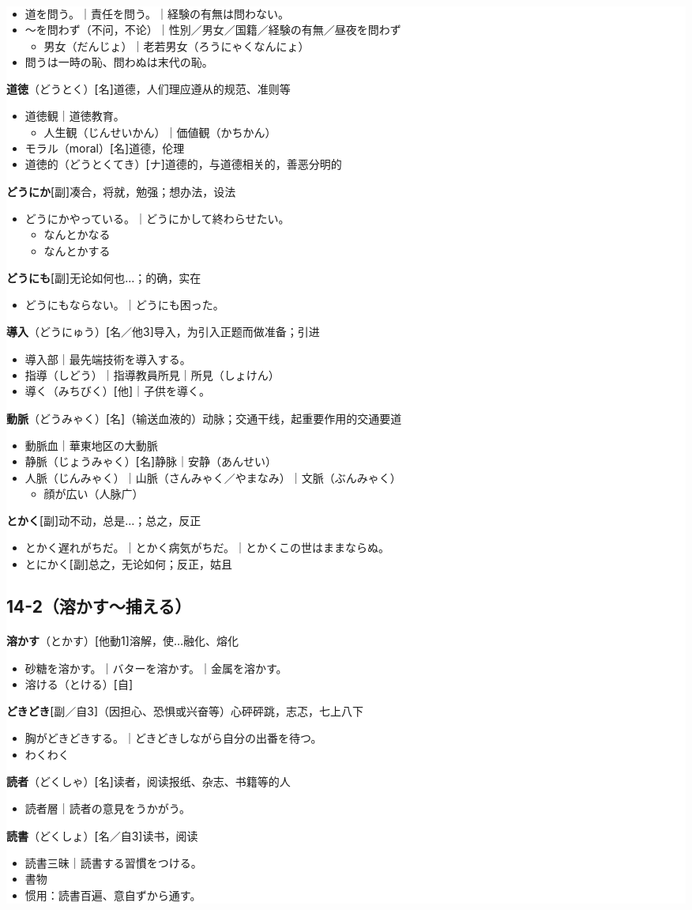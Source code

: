 - 道を問う。｜責任を問う。｜経験の有無は問わない。
- ～を問わず（不问，不论）｜性別／男女／国籍／経験の有無／昼夜を問わず
  - 男女（だんじょ）｜老若男女（ろうにゃくなんにょ）
- 問うは一時の恥、問わぬは末代の恥。

**道徳**（どうとく）[名]道德，人们理应遵从的规范、准则等

- 道徳観｜道徳教育。
  - 人生観（じんせいかん）｜価値観（かちかん）
- モラル（moral）[名]道德，伦理
- 道徳的（どうとくてき）[ナ]道德的，与道德相关的，善恶分明的

**どうにか**[副]凑合，将就，勉强；想办法，设法

- どうにかやっている。｜どうにかして終わらせたい。
  - なんとかなる
  - なんとかする

**どうにも**[副]无论如何也…；的确，实在

- どうにもならない。｜どうにも困った。

**導入**（どうにゅう）[名／他3]导入，为引入正题而做准备；引进

- 導入部｜最先端技術を導入する。
- 指導（しどう）｜指導教員所見｜所見（しょけん）
- 導く（みちびく）[他]｜子供を導く。

**動脈**（どうみゃく）[名]（输送血液的）动脉；交通干线，起重要作用的交通要道

- 動脈血｜華東地区の大動脈
- 静脈（じょうみゃく）[名]静脉｜安静（あんせい）
- 人脈（じんみゃく）｜山脈（さんみゃく／やまなみ）｜文脈（ぶんみゃく）
  - 顔が広い（人脉广）

**とかく**[副]动不动，总是…；总之，反正

- とかく遅れがちだ。｜とかく病気がちだ。｜とかくこの世はままならぬ。
- とにかく[副]总之，无论如何；反正，姑且

14-2（溶かす～捕える）
---

**溶かす**（とかす）[他動1]溶解，使…融化、熔化

- 砂糖を溶かす。｜バターを溶かす。｜金属を溶かす。
- 溶ける（とける）[自]

**どきどき**[副／自3]（因担心、恐惧或兴奋等）心砰砰跳，志忑，七上八下

- 胸がどきどきする。｜どきどきしながら自分の出番を待つ。
- わくわく

**読者**（どくしゃ）[名]读者，阅读报纸、杂志、书籍等的人

- 読者層｜読者の意見をうかがう。

**読書**（どくしょ）[名／自3]读书，阅读

- 読書三昧｜読書する習慣をつける。
- 書物
- 惯用：読書百遍、意自ずから通す。
